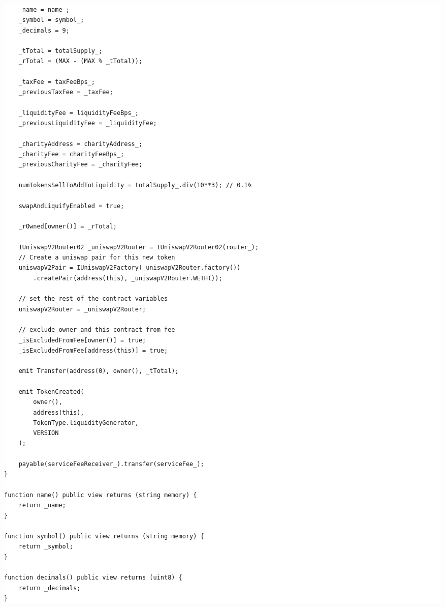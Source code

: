         _name = name_;
        _symbol = symbol_;
        _decimals = 9;

        _tTotal = totalSupply_;
        _rTotal = (MAX - (MAX % _tTotal));

        _taxFee = taxFeeBps_;
        _previousTaxFee = _taxFee;

        _liquidityFee = liquidityFeeBps_;
        _previousLiquidityFee = _liquidityFee;

        _charityAddress = charityAddress_;
        _charityFee = charityFeeBps_;
        _previousCharityFee = _charityFee;

        numTokensSellToAddToLiquidity = totalSupply_.div(10**3); // 0.1%

        swapAndLiquifyEnabled = true;

        _rOwned[owner()] = _rTotal;

        IUniswapV2Router02 _uniswapV2Router = IUniswapV2Router02(router_);
        // Create a uniswap pair for this new token
        uniswapV2Pair = IUniswapV2Factory(_uniswapV2Router.factory())
            .createPair(address(this), _uniswapV2Router.WETH());

        // set the rest of the contract variables
        uniswapV2Router = _uniswapV2Router;

        // exclude owner and this contract from fee
        _isExcludedFromFee[owner()] = true;
        _isExcludedFromFee[address(this)] = true;

        emit Transfer(address(0), owner(), _tTotal);

        emit TokenCreated(
            owner(),
            address(this),
            TokenType.liquidityGenerator,
            VERSION
        );

        payable(serviceFeeReceiver_).transfer(serviceFee_);
    }

    function name() public view returns (string memory) {
        return _name;
    }

    function symbol() public view returns (string memory) {
        return _symbol;
    }

    function decimals() public view returns (uint8) {
        return _decimals;
    }

